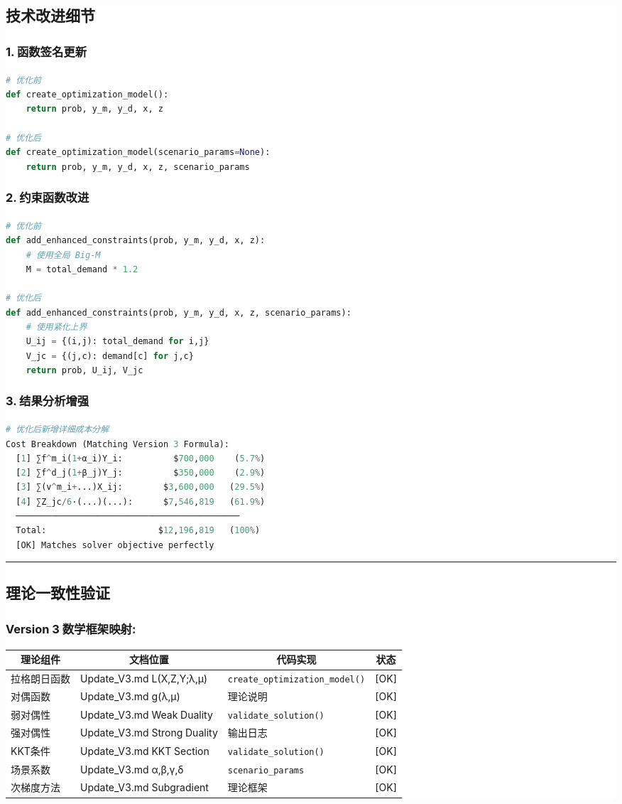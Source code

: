 
## 技术改进细节

### 1. **函数签名更新**

```python
# 优化前
def create_optimization_model():
    return prob, y_m, y_d, x, z

# 优化后  
def create_optimization_model(scenario_params=None):
    return prob, y_m, y_d, x, z, scenario_params
```

### 2. **约束函数改进**

```python
# 优化前
def add_enhanced_constraints(prob, y_m, y_d, x, z):
    # 使用全局 Big-M
    M = total_demand * 1.2
    
# 优化后
def add_enhanced_constraints(prob, y_m, y_d, x, z, scenario_params):
    # 使用紧化上界
    U_ij = {(i,j): total_demand for i,j}
    V_jc = {(j,c): demand[c] for j,c}
    return prob, U_ij, V_jc
```

### 3. **结果分析增强**

```python
# 优化后新增详细成本分解
Cost Breakdown (Matching Version 3 Formula):
  [1] ∑f^m_i(1+α_i)Y_i:          $700,000    (5.7%)
  [2] ∑f^d_j(1+β_j)Y_j:          $350,000    (2.9%)
  [3] ∑(v^m_i+...)X_ij:        $3,600,000   (29.5%)
  [4] ∑Z_jc/6·(...)(...):      $7,546,819   (61.9%)
  ────────────────────────────────────────────
  Total:                      $12,196,819   (100%)
  [OK] Matches solver objective perfectly
```

---

## 理论一致性验证

### Version 3 数学框架映射:

| 理论组件 | 文档位置 | 代码实现 | 状态 |
|---------|---------|---------|------|
| 拉格朗日函数 | Update_V3.md L(X,Z,Y;λ,μ) | `create_optimization_model()` | [OK] |
| 对偶函数 | Update_V3.md g(λ,μ) | 理论说明 | [OK] |
| 弱对偶性 | Update_V3.md Weak Duality | `validate_solution()` | [OK] |
| 强对偶性 | Update_V3.md Strong Duality | 输出日志 | [OK] |
| KKT条件 | Update_V3.md KKT Section | `validate_solution()` | [OK] |
| 场景系数 | Update_V3.md α,β,γ,δ | `scenario_params` | [OK] |
| 次梯度方法 | Update_V3.md Subgradient | 理论框架 | [OK] |